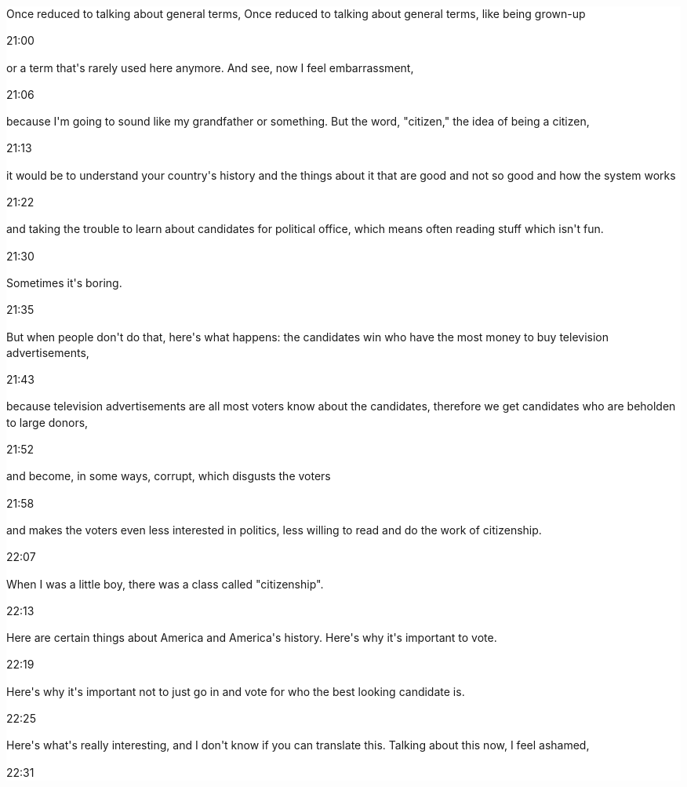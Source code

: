 Once reduced to talking about general terms, Once reduced to talking about general terms, like being grown-up

21:00

or a term that's rarely used here anymore. And see, now I feel embarrassment,

21:06

because I'm going to sound like my grandfather or something. But the word, "citizen," the idea of being a citizen,

21:13

it would be to understand your country's history and the things about it that are good and not so good and how the system works

21:22

and taking the trouble to learn about candidates for political office, which means often reading stuff which isn't fun.

21:30

Sometimes it's boring.

21:35

But when people don't do that, here's what happens: the candidates win who have the most money to buy television advertisements,

21:43

because television advertisements are all most voters know about the candidates, therefore we get candidates who are beholden to large donors,

21:52

and become, in some ways, corrupt, which disgusts the voters

21:58

and makes the voters even less interested in politics, less willing to read and do the work of citizenship.

22:07

When I was a little boy, there was a class called "citizenship".

22:13

Here are certain things about America and America's history. Here's why it's important to vote.

22:19

Here's why it's important not to just go in and vote for who the best looking candidate is.

22:25

Here's what's really interesting, and I don't know if you can translate this. Talking about this now, I feel ashamed,

22:31
